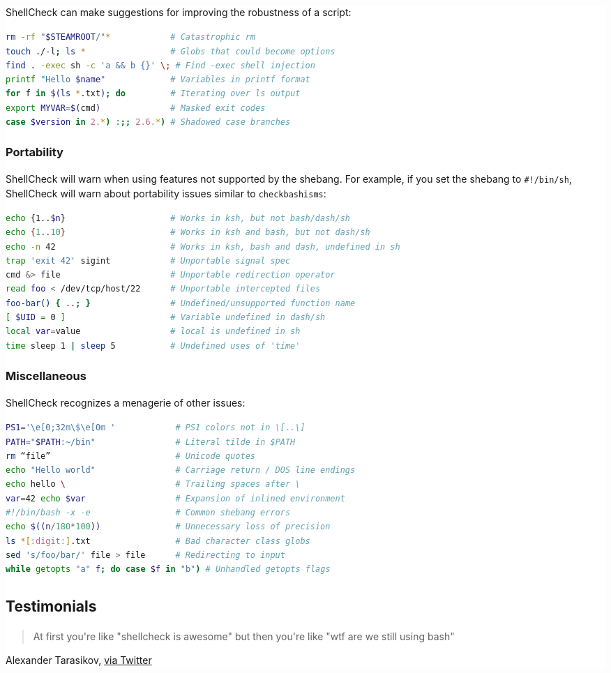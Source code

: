 ShellCheck can make suggestions for improving the robustness of a script:

```sh
rm -rf "$STEAMROOT/"*            # Catastrophic rm
touch ./-l; ls *                 # Globs that could become options
find . -exec sh -c 'a && b {}' \; # Find -exec shell injection
printf "Hello $name"             # Variables in printf format
for f in $(ls *.txt); do         # Iterating over ls output
export MYVAR=$(cmd)              # Masked exit codes
case $version in 2.*) :;; 2.6.*) # Shadowed case branches
```

### Portability

ShellCheck will warn when using features not supported by the shebang. For example, if you set the shebang to `#!/bin/sh`, ShellCheck will warn about portability issues similar to `checkbashisms`:

```sh
echo {1..$n}                     # Works in ksh, but not bash/dash/sh
echo {1..10}                     # Works in ksh and bash, but not dash/sh
echo -n 42                       # Works in ksh, bash and dash, undefined in sh
trap 'exit 42' sigint            # Unportable signal spec
cmd &> file                      # Unportable redirection operator
read foo < /dev/tcp/host/22      # Unportable intercepted files
foo-bar() { ..; }                # Undefined/unsupported function name
[ $UID = 0 ]                     # Variable undefined in dash/sh
local var=value                  # local is undefined in sh
time sleep 1 | sleep 5           # Undefined uses of 'time'
```

### Miscellaneous

ShellCheck recognizes a menagerie of other issues:

```sh
PS1='\e[0;32m\$\e[0m '            # PS1 colors not in \[..\]
PATH="$PATH:~/bin"                # Literal tilde in $PATH
rm “file”                         # Unicode quotes
echo "Hello world"                # Carriage return / DOS line endings
echo hello \                      # Trailing spaces after \
var=42 echo $var                  # Expansion of inlined environment
#!/bin/bash -x -e                 # Common shebang errors
echo $((n/180*100))               # Unnecessary loss of precision
ls *[:digit:].txt                 # Bad character class globs
sed 's/foo/bar/' file > file      # Redirecting to input
while getopts "a" f; do case $f in "b") # Unhandled getopts flags
```

## Testimonials

> At first you're like "shellcheck is awesome" but then you're like "wtf are we still using bash"

Alexander Tarasikov,
[via Twitter](https://twitter.com/astarasikov/status/568825996532707330)
